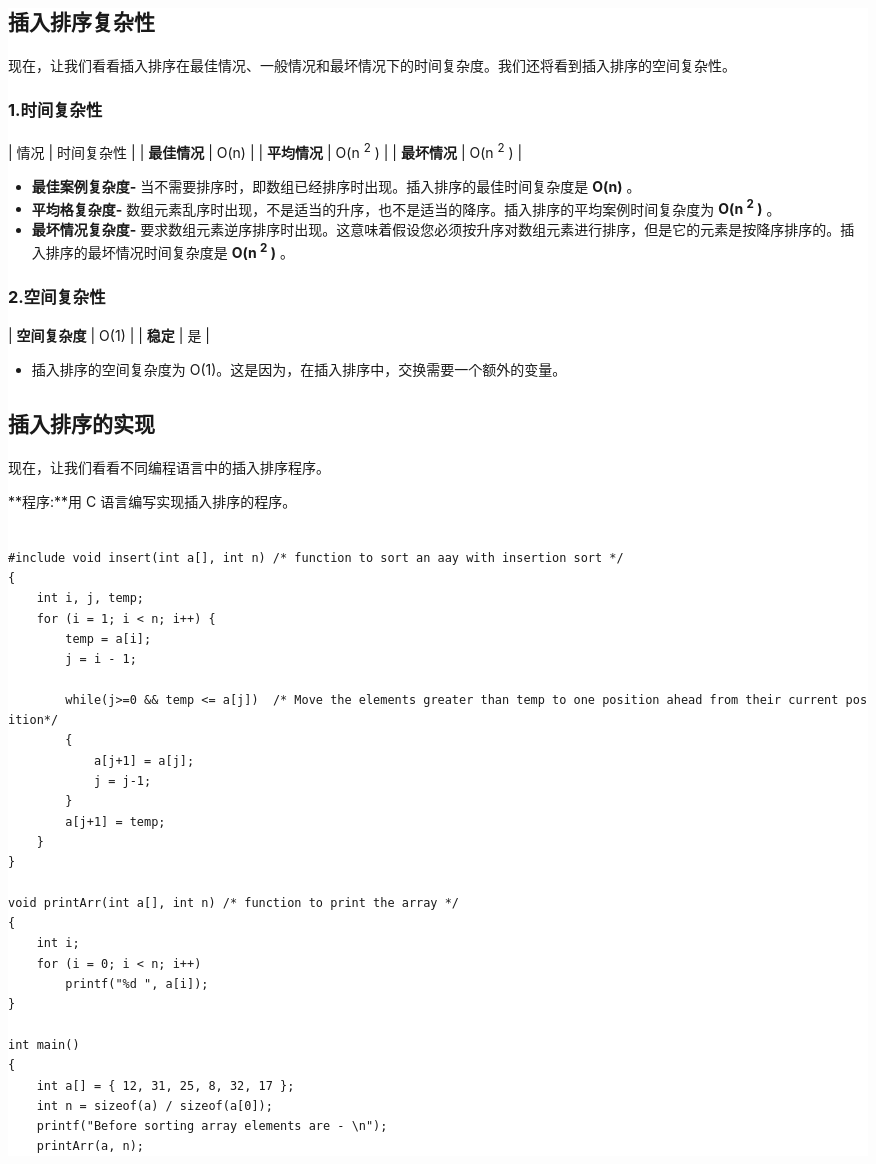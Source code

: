 ## 插入排序复杂性

现在，让我们看看插入排序在最佳情况、一般情况和最坏情况下的时间复杂度。我们还将看到插入排序的空间复杂性。

### 1.时间复杂性

| 情况 | 时间复杂性 |
| **最佳情况** | O(n) |
| **平均情况** | O(n <sup>2</sup> ) |
| **最坏情况** | O(n <sup>2</sup> ) |

*   **最佳案例复杂度-** 当不需要排序时，即数组已经排序时出现。插入排序的最佳时间复杂度是 **O(n)** 。
*   **平均格复杂度-** 数组元素乱序时出现，不是适当的升序，也不是适当的降序。插入排序的平均案例时间复杂度为 **O(n <sup>2</sup> )** 。
*   **最坏情况复杂度-** 要求数组元素逆序排序时出现。这意味着假设您必须按升序对数组元素进行排序，但是它的元素是按降序排序的。插入排序的最坏情况时间复杂度是 **O(n <sup>2</sup> )** 。

### 2.空间复杂性

| **空间复杂度** | O(1) |
| **稳定** | 是 |

*   插入排序的空间复杂度为 O(1)。这是因为，在插入排序中，交换需要一个额外的变量。

## 插入排序的实现

现在，让我们看看不同编程语言中的插入排序程序。

**程序:**用 C 语言编写实现插入排序的程序。

```

#include void insert(int a[], int n) /* function to sort an aay with insertion sort */
{
	int i, j, temp;
	for (i = 1; i < n; i++) {
		temp = a[i];
		j = i - 1;

		while(j>=0 && temp <= a[j])  /* Move the elements greater than temp to one position ahead from their current position*/
        {  
            a[j+1] = a[j];   
            j = j-1;  
        }  
        a[j+1] = temp;  
	}
}

void printArr(int a[], int n) /* function to print the array */
{
	int i;
	for (i = 0; i < n; i++)
		printf("%d ", a[i]);
}

int main()
{
	int a[] = { 12, 31, 25, 8, 32, 17 };
	int n = sizeof(a) / sizeof(a[0]);
    printf("Before sorting array elements are - \n");
    printArr(a, n);
```